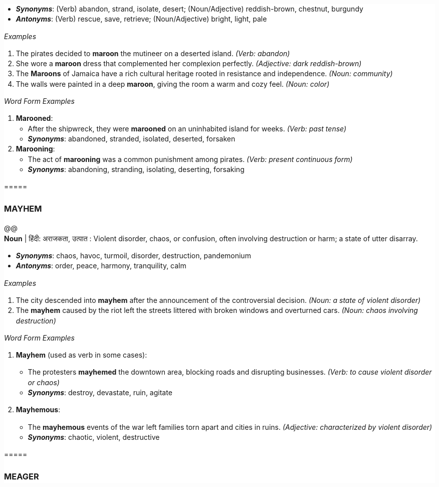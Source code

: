 - ***Synonyms***: (Verb) abandon, strand, isolate, desert; (Noun/Adjective) reddish-brown, chestnut, burgundy
- ***Antonyms***: (Verb) rescue, save, retrieve; (Noun/Adjective) bright, light, pale

_Examples_
1. The pirates decided to **maroon** the mutineer on a deserted island. _(Verb: abandon)_
2. She wore a **maroon** dress that complemented her complexion perfectly. _(Adjective: dark reddish-brown)_
3. The **Maroons** of Jamaica have a rich cultural heritage rooted in resistance and independence. _(Noun: community)_
4. The walls were painted in a deep **maroon**, giving the room a warm and cozy feel. _(Noun: color)_

_Word Form Examples_
1. **Marooned**:
	- After the shipwreck, they were **marooned** on an uninhabited island for weeks. _(Verb: past tense)_
	- ***Synonyms***: abandoned, stranded, isolated, deserted, forsaken
2. **Marooning**:
	- The act of **marooning** was a common punishment among pirates. _(Verb: present continuous form)_
	- ***Synonyms***: abandoning, stranding, isolating, deserting, forsaking

=====
### MAYHEM

@@  
**Noun** | हिंदी: अराजकता, उत्पात : Violent disorder, chaos, or confusion, often involving destruction or harm; a state of utter disarray.

- ***Synonyms***: chaos, havoc, turmoil, disorder, destruction, pandemonium
- ***Antonyms***: order, peace, harmony, tranquility, calm

_Examples_

1. The city descended into **mayhem** after the announcement of the controversial decision. _(Noun: a state of violent disorder)_
2. The **mayhem** caused by the riot left the streets littered with broken windows and overturned cars. _(Noun: chaos involving destruction)_

_Word Form Examples_

1. **Mayhem** (used as verb in some cases):
    
    - The protesters **mayhemed** the downtown area, blocking roads and disrupting businesses. _(Verb: to cause violent disorder or chaos)_
    - ***Synonyms***: destroy, devastate, ruin, agitate
2. **Mayhemous**:
    
    - The **mayhemous** events of the war left families torn apart and cities in ruins. _(Adjective: characterized by violent disorder)_
    - ***Synonyms***: chaotic, violent, destructive

=====

### MEAGER
